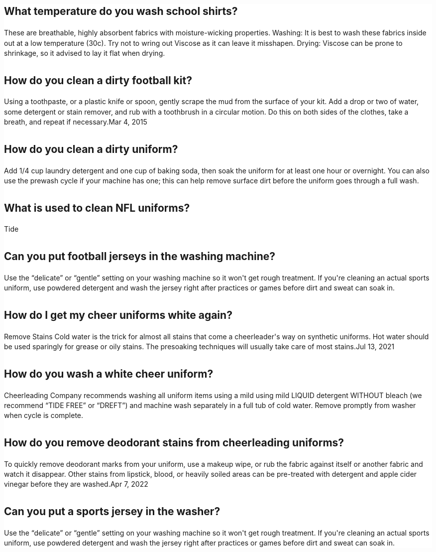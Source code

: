 ## What temperature do you wash school shirts?
These are breathable, highly absorbent fabrics with moisture-wicking properties. Washing: It is best to wash these fabrics inside out at a low temperature (30c). Try not to wring out Viscose as it can leave it misshapen. Drying: Viscose can be prone to shrinkage, so it advised to lay it flat when drying.

## How do you clean a dirty football kit?
Using a toothpaste, or a plastic knife or spoon, gently scrape the mud from the surface of your kit. Add a drop or two of water, some detergent or stain remover, and rub with a toothbrush in a circular motion. Do this on both sides of the clothes, take a breath, and repeat if necessary.Mar 4, 2015

## How do you clean a dirty uniform?
Add 1/4 cup laundry detergent and one cup of baking soda, then soak the uniform for at least one hour or overnight. You can also use the prewash cycle if your machine has one; this can help remove surface dirt before the uniform goes through a full wash.

## What is used to clean NFL uniforms?
Tide

## Can you put football jerseys in the washing machine?
Use the “delicate” or “gentle” setting on your washing machine so it won't get rough treatment. If you're cleaning an actual sports uniform, use powdered detergent and wash the jersey right after practices or games before dirt and sweat can soak in.

## How do I get my cheer uniforms white again?
Remove Stains Cold water is the trick for almost all stains that come a cheerleader's way on synthetic uniforms. Hot water should be used sparingly for grease or oily stains. The presoaking techniques will usually take care of most stains.Jul 13, 2021

## How do you wash a white cheer uniform?
Cheerleading Company recommends washing all uniform items using a mild using mild LIQUID detergent WITHOUT bleach (we recommend “TIDE FREE” or “DREFT”) and machine wash separately in a full tub of cold water. Remove promptly from washer when cycle is complete.

## How do you remove deodorant stains from cheerleading uniforms?
To quickly remove deodorant marks from your uniform, use a makeup wipe, or rub the fabric against itself or another fabric and watch it disappear. Other stains from lipstick, blood, or heavily soiled areas can be pre-treated with detergent and apple cider vinegar before they are washed.Apr 7, 2022

## Can you put a sports jersey in the washer?
Use the “delicate” or “gentle” setting on your washing machine so it won't get rough treatment. If you're cleaning an actual sports uniform, use powdered detergent and wash the jersey right after practices or games before dirt and sweat can soak in.
